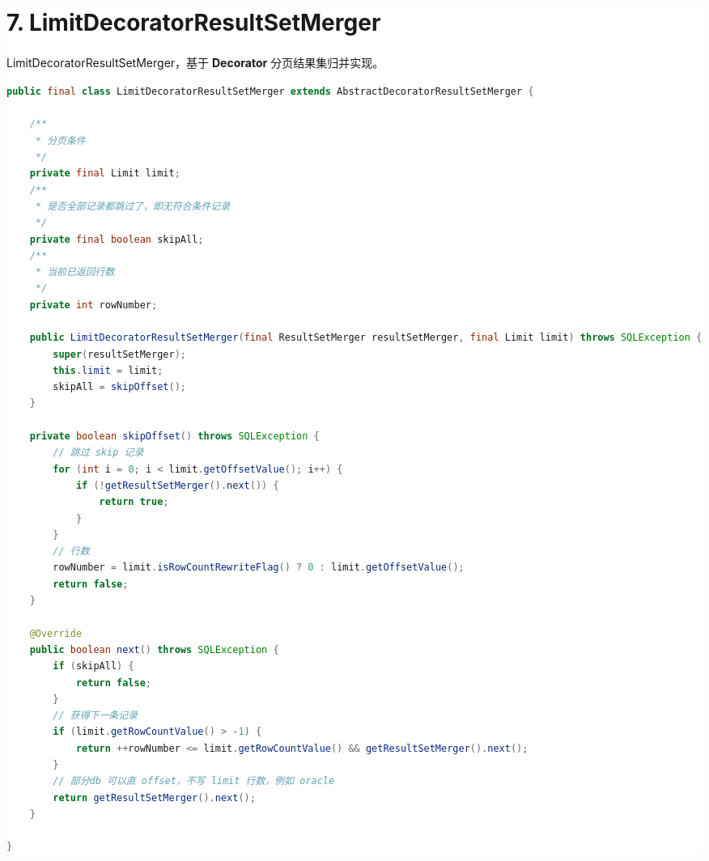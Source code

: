 # 7. LimitDecoratorResultSetMerger

LimitDecoratorResultSetMerger，基于 **Decorator** 分页结果集归并实现。

```Java
public final class LimitDecoratorResultSetMerger extends AbstractDecoratorResultSetMerger {

    /**
     * 分页条件
     */
    private final Limit limit;
    /**
     * 是否全部记录都跳过了，即无符合条件记录
     */
    private final boolean skipAll;
    /**
     * 当前已返回行数
     */
    private int rowNumber;
    
    public LimitDecoratorResultSetMerger(final ResultSetMerger resultSetMerger, final Limit limit) throws SQLException {
        super(resultSetMerger);
        this.limit = limit;
        skipAll = skipOffset();
    }
    
    private boolean skipOffset() throws SQLException {
        // 跳过 skip 记录
        for (int i = 0; i < limit.getOffsetValue(); i++) {
            if (!getResultSetMerger().next()) {
                return true;
            }
        }
        // 行数
        rowNumber = limit.isRowCountRewriteFlag() ? 0 : limit.getOffsetValue();
        return false;
    }
    
    @Override
    public boolean next() throws SQLException {
        if (skipAll) {
            return false;
        }
        // 获得下一条记录
        if (limit.getRowCountValue() > -1) {
            return ++rowNumber <= limit.getRowCountValue() && getResultSetMerger().next();
        }
        // 部分db 可以直 offset，不写 limit 行数，例如 oracle
        return getResultSetMerger().next();
    }

}
```
